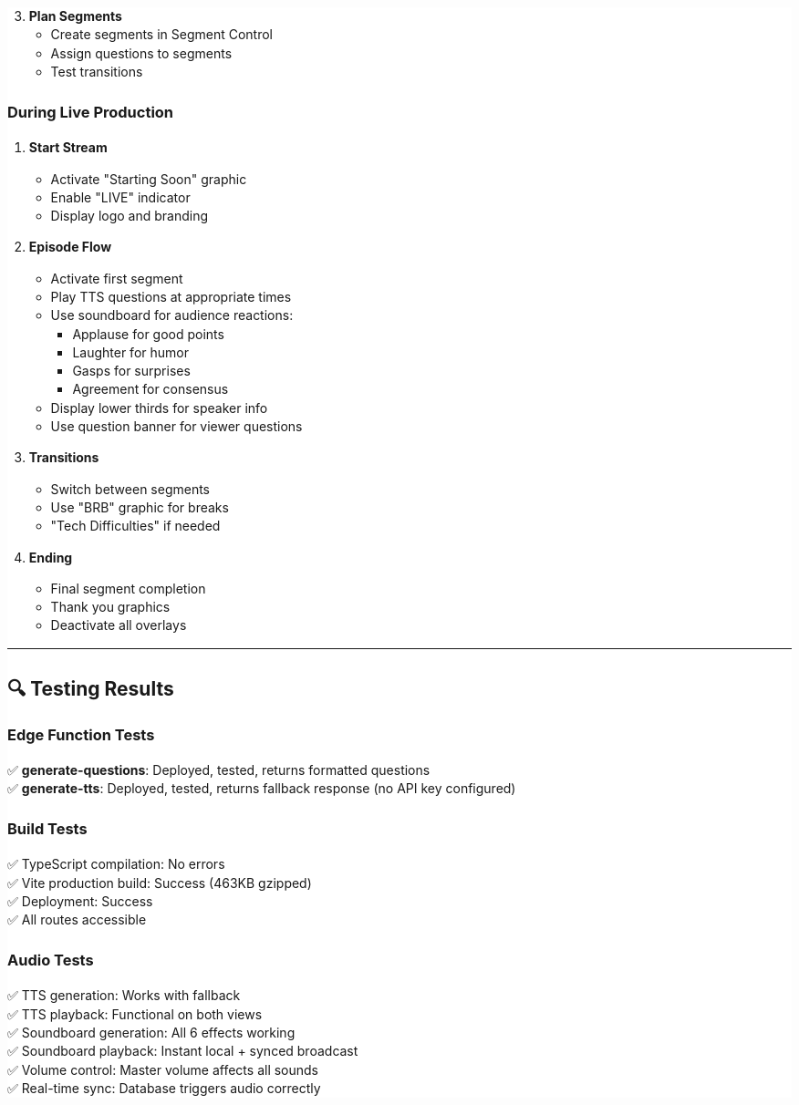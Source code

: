3. **Plan Segments**
   - Create segments in Segment Control
   - Assign questions to segments
   - Test transitions

### During Live Production

1. **Start Stream**
   - Activate "Starting Soon" graphic
   - Enable "LIVE" indicator
   - Display logo and branding

2. **Episode Flow**
   - Activate first segment
   - Play TTS questions at appropriate times
   - Use soundboard for audience reactions:
     - Applause for good points
     - Laughter for humor
     - Gasps for surprises
     - Agreement for consensus
   - Display lower thirds for speaker info
   - Use question banner for viewer questions

3. **Transitions**
   - Switch between segments
   - Use "BRB" graphic for breaks
   - "Tech Difficulties" if needed

4. **Ending**
   - Final segment completion
   - Thank you graphics
   - Deactivate all overlays

---

## 🔍 Testing Results

### Edge Function Tests

✅ **generate-questions**: Deployed, tested, returns formatted questions  
✅ **generate-tts**: Deployed, tested, returns fallback response (no API key configured)

### Build Tests

✅ TypeScript compilation: No errors  
✅ Vite production build: Success (463KB gzipped)  
✅ Deployment: Success  
✅ All routes accessible  

### Audio Tests

✅ TTS generation: Works with fallback  
✅ TTS playback: Functional on both views  
✅ Soundboard generation: All 6 effects working  
✅ Soundboard playback: Instant local + synced broadcast  
✅ Volume control: Master volume affects all sounds  
✅ Real-time sync: Database triggers audio correctly  
